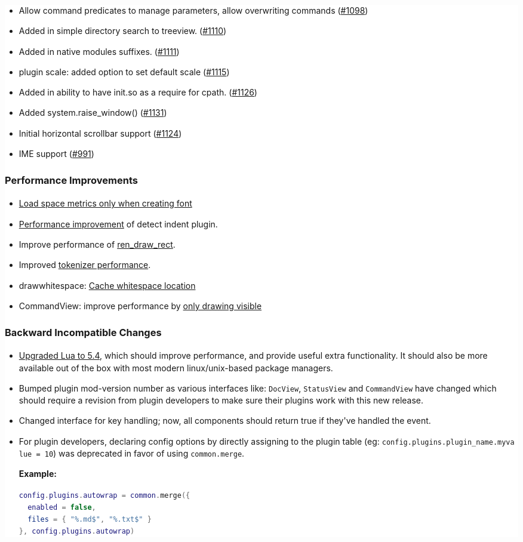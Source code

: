 * Allow command predicates to manage parameters, allow overwriting commands
  ([#1098](https://github.com/lite-xl/lite-xl/pull/1098))

* Added in simple directory search to treeview.
  ([#1110](https://github.com/lite-xl/lite-xl/pull/1110))

* Added in native modules suffixes.
  ([#1111](https://github.com/lite-xl/lite-xl/pull/1111))

* plugin scale: added option to set default scale
  ([#1115](https://github.com/lite-xl/lite-xl/pull/1115))

* Added in ability to have init.so as a require for cpath.
  ([#1126](https://github.com/lite-xl/lite-xl/pull/1126))

* Added system.raise_window() ([#1131](https://github.com/lite-xl/lite-xl/pull/1131))

* Initial horizontal scrollbar support ([#1124](https://github.com/lite-xl/lite-xl/pull/1124))

* IME support ([#991](https://github.com/lite-xl/lite-xl/pull/991))

### Performance Improvements

* [Load space metrics only when creating font](https://github.com/lite-xl/lite-xl/pull/1032)

* [Performance improvement](https://github.com/lite-xl/lite-xl/pull/883)
  of detect indent plugin.

* Improve performance of
  [ren_draw_rect](https://github.com/lite-xl/lite-xl/pull/935).

* Improved [tokenizer performance](https://github.com/lite-xl/lite-xl/pull/896).

* drawwhitespace: [Cache whitespace location](https://github.com/lite-xl/lite-xl/pull/1030)

* CommandView: improve performance by
  [only drawing visible](https://github.com/lite-xl/lite-xl/pull/1047)

### Backward Incompatible Changes
* [Upgraded Lua to 5.4](https://github.com/lite-xl/lite-xl/pull/781), which
  should improve performance, and provide useful extra functionality. It should
  also be more available out of the box with most modern
  linux/unix-based package managers.

* Bumped plugin mod-version number as various interfaces like: `DocView`,
  `StatusView` and `CommandView` have changed which should require a revision
  from plugin developers to make sure their plugins work with this new release.

* Changed interface for key handling; now, all components should return true if
  they've handled the event.

* For plugin developers, declaring config options by directly assigning
  to the plugin table (eg: `config.plugins.plugin_name.myvalue = 10`) was
  deprecated in favor of using `common.merge`.

  **Example:**
  ```lua
  config.plugins.autowrap = common.merge({
    enabled = false,
    files = { "%.md$", "%.txt$" }
  }, config.plugins.autowrap)
  ```
